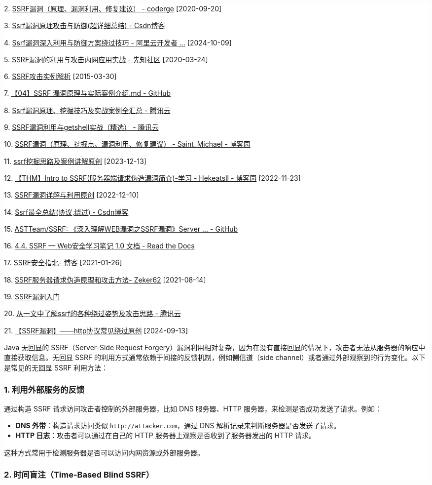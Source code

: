 2. [SSRF漏洞（原理、漏洞利用、修复建议） - coderge](https://www.cnblogs.com/coderge/articles/13703065.html) [2020-09-20]

3. [Ssrf漏洞原理攻击与防御(超详细总结) - Csdn博客](https://blog.csdn.net/qq_43378996/article/details/124050308)

4. [Ssrf漏洞深入利用与防御方案绕过技巧 - 阿里云开发者 ...](https://developer.aliyun.com/article/1617756) [2024-10-09]

5. [SSRF漏洞的利用与攻击内网应用实战 - 先知社区](https://xz.aliyun.com/t/7405) [2020-03-24]

6. [SSRF攻击实例解析](https://www.cnblogs.com/cyjaysun/p/4378504.html) [2015-03-30]

7. [【04】SSRF 漏洞原理与实际案例介绍.md - GitHub](https://github.com/cn-panda/JavaCodeAudit/blob/master/%E3%80%9004%E3%80%91SSRF+%E6%BC%8F%E6%B4%9E%E5%8E%9F%E7%90%86%E4%B8%8E%E5%AE%9E%E9%99%85%E6%A1%88%E4%BE%8B%E4%BB%8B%E7%BB%8D/%E3%80%9004%E3%80%91SSRF+%E6%BC%8F%E6%B4%9E%E5%8E%9F%E7%90%86%E4%B8%8E%E5%AE%9E%E9%99%85%E6%A1%88%E4%BE%8B%E4%BB%8B%E7%BB%8D.md)

8. [Ssrf漏洞原理、挖掘技巧及实战案例全汇总 - 腾讯云](https://cloud.tencent.com/developer/article/1516352)

9. [SSRF漏洞利用与getshell实战（精选） - 腾讯云](https://cloud.tencent.com/developer/article/1511949)

10. [SSRF漏洞（原理、挖掘点、漏洞利用、修复建议） - Saint_Michael - 博客园](https://www.cnblogs.com/miruier/p/13907150.html)

11. [ssrf挖掘思路及案例讲解原创](https://blog.csdn.net/2301_81533492/article/details/134977848) [2023-12-13]

12. [【THM】Intro to SSRF(服务器端请求伪造漏洞简介)-学习 - Hekeatsll - 博客园](https://www.cnblogs.com/Hekeats-L/p/16919147.html) [2022-11-23]

13. [SSRF漏洞详解与利用原创](https://blog.csdn.net/weixin_40228200/article/details/128265826) [2022-12-10]

14. [Ssrf最全总结(协议,绕过) - Csdn博客](https://blog.csdn.net/weixin_50464560/article/details/122473887)

15. [ASTTeam/SSRF: 《深入理解WEB漏洞之SSRF漏洞》Server ... - GitHub](https://github.com/ASTTeam/SSRF)

16. [4.4. SSRF — Web安全学习笔记 1.0 文档 - Read the Docs](https://websec.readthedocs.io/zh/latest/vuln/ssrf.html)

17. [SSRF安全指北- 博客](https://security.tencent.com/index.php/blog/msg/179) [2021-01-26]

18. [SSRF服务器请求伪造原理和攻击方法- Zeker62](https://www.cnblogs.com/Zeker62/p/15167763.html) [2021-08-14]

19. [SSRF漏洞入门](https://tr0jan.top/archives/72/)

20. [从一文中了解ssrf的各种绕过姿势及攻击思路 - 腾讯云](https://cloud.tencent.com/developer/article/2288231)

21. [【SSRF漏洞】——http协议常见绕过原创](https://blog.csdn.net/qq_74350234/article/details/142177377) [2024-09-13]

Java 无回显的 SSRF（Server-Side Request Forgery）漏洞利用相对复杂，因为在没有直接回显的情况下，攻击者无法从服务器的响应中直接获取信息。无回显 SSRF 的利用方式通常依赖于间接的反馈机制，例如侧信道（side channel）或者通过外部观察到的行为变化。以下是常见的无回显 SSRF 利用方法：

### 1. **利用外部服务的反馈**

通过构造 SSRF 请求访问攻击者控制的外部服务器，比如 DNS 服务器、HTTP 服务器，来检测是否成功发送了请求。例如：

- **DNS 外带**：构造请求访问类似 `http://attacker.com`，通过 DNS 解析记录来判断服务器是否发送了请求。
- **HTTP 日志**：攻击者可以通过在自己的 HTTP 服务器上观察是否收到了服务器发出的 HTTP 请求。

这种方式常用于检测服务器是否可以访问内网资源或外部服务器。

### 2. **时间盲注（Time-Based Blind SSRF）**
